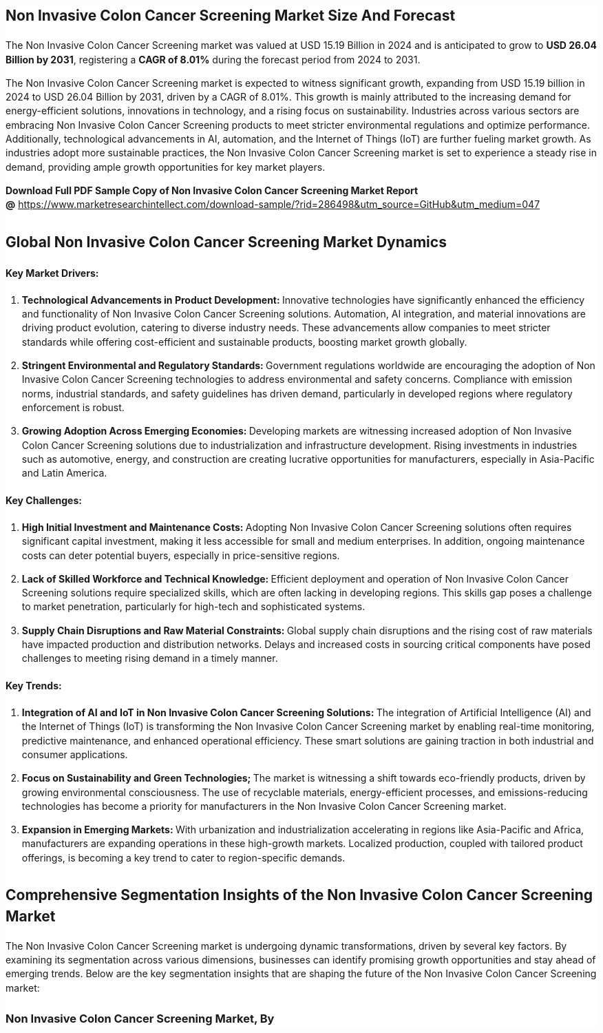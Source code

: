<h2>Non Invasive Colon Cancer Screening Market Size And Forecast</h2><p>The Non Invasive Colon Cancer Screening market was valued at USD 15.19 Billion in 2024 and is anticipated to grow to <strong>USD 26.04 Billion by 2031</strong>, registering a <strong>CAGR of 8.01%</strong> during the forecast period from 2024 to 2031.</p><p>The Non Invasive Colon Cancer Screening market is expected to witness significant growth, expanding from USD 15.19 billion in 2024 to USD 26.04 Billion by 2031, driven by a CAGR of 8.01%. This growth is mainly attributed to the increasing demand for energy-efficient solutions, innovations in technology, and a rising focus on sustainability. Industries across various sectors are embracing Non Invasive Colon Cancer Screening products to meet stricter environmental regulations and optimize performance. Additionally, technological advancements in AI, automation, and the Internet of Things (IoT) are further fueling market growth. As industries adopt more sustainable practices, the Non Invasive Colon Cancer Screening market is set to experience a steady rise in demand, providing ample growth opportunities for key market players.</p><p><strong>Download Full PDF Sample Copy of Non Invasive Colon Cancer Screening Market Report @</strong>&nbsp;<a href="https://www.marketresearchintellect.com/download-sample/?rid=286498&amp;utm_source=GitHub&amp;utm_medium=047">https://www.marketresearchintellect.com/download-sample/?rid=286498&amp;utm_source=GitHub&amp;utm_medium=047</a></p><h2>Global Non Invasive Colon Cancer Screening Market Dynamics</h2><h4><strong>Key Market Drivers:</strong></h4><ol><li><p><strong>Technological Advancements in Product Development:&nbsp;</strong>Innovative technologies have significantly enhanced the efficiency and functionality of Non Invasive Colon Cancer Screening solutions. Automation, AI integration, and material innovations are driving product evolution, catering to diverse industry needs. These advancements allow companies to meet stricter standards while offering cost-efficient and sustainable products, boosting market growth globally.</p></li><li><p><strong>Stringent Environmental and Regulatory Standards:&nbsp;</strong>Government regulations worldwide are encouraging the adoption of Non Invasive Colon Cancer Screening technologies to address environmental and safety concerns. Compliance with emission norms, industrial standards, and safety guidelines has driven demand, particularly in developed regions where regulatory enforcement is robust.</p></li><li><p><strong>Growing Adoption Across Emerging Economies:&nbsp;</strong>Developing markets are witnessing increased adoption of Non Invasive Colon Cancer Screening solutions due to industrialization and infrastructure development. Rising investments in industries such as automotive, energy, and construction are creating lucrative opportunities for manufacturers, especially in Asia-Pacific and Latin America.</p></li></ol><h4><strong>Key Challenges:</strong></h4><ol><li><p><strong>High Initial Investment and Maintenance Costs:&nbsp;</strong>Adopting Non Invasive Colon Cancer Screening solutions often requires significant capital investment, making it less accessible for small and medium enterprises. In addition, ongoing maintenance costs can deter potential buyers, especially in price-sensitive regions.</p></li><li><p><strong>Lack of Skilled Workforce and Technical Knowledge:&nbsp;</strong>Efficient deployment and operation of Non Invasive Colon Cancer Screening solutions require specialized skills, which are often lacking in developing regions. This skills gap poses a challenge to market penetration, particularly for high-tech and sophisticated systems.</p></li><li><p><strong>Supply Chain Disruptions and Raw Material Constraints:&nbsp;</strong>Global supply chain disruptions and the rising cost of raw materials have impacted production and distribution networks. Delays and increased costs in sourcing critical components have posed challenges to meeting rising demand in a timely manner.</p></li></ol><h4><strong>Key Trends:</strong></h4><ol><li><p><strong>Integration of AI and IoT in Non Invasive Colon Cancer Screening Solutions:&nbsp;</strong>The integration of Artificial Intelligence (AI) and the Internet of Things (IoT) is transforming the Non Invasive Colon Cancer Screening market by enabling real-time monitoring, predictive maintenance, and enhanced operational efficiency. These smart solutions are gaining traction in both industrial and consumer applications.</p></li><li><p><strong>Focus on Sustainability and Green Technologies;&nbsp;</strong>The market is witnessing a shift towards eco-friendly products, driven by growing environmental consciousness. The use of recyclable materials, energy-efficient processes, and emissions-reducing technologies has become a priority for manufacturers in the Non Invasive Colon Cancer Screening market.</p></li><li><p><strong>Expansion in Emerging Markets:&nbsp;</strong>With urbanization and industrialization accelerating in regions like Asia-Pacific and Africa, manufacturers are expanding operations in these high-growth markets. Localized production, coupled with tailored product offerings, is becoming a key trend to cater to region-specific demands.</p></li></ol><div class="article-main__content" data-test-id="publishing-text-block"><h2>Comprehensive Segmentation Insights of the Non Invasive Colon Cancer Screening Market</h2><p>The Non Invasive Colon Cancer Screening market is undergoing dynamic transformations, driven by several key factors. By examining its segmentation across various dimensions, businesses can identify promising growth opportunities and stay ahead of emerging trends. Below are the key segmentation insights that are shaping the future of the Non Invasive Colon Cancer Screening market:</p><h3><strong>Non Invasive Colon Cancer Screening Market, By